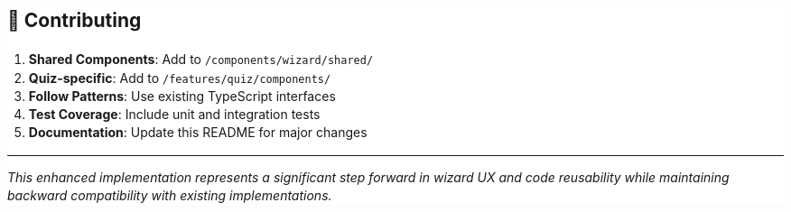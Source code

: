 ## 🤝 Contributing

1. **Shared Components**: Add to `/components/wizard/shared/`
2. **Quiz-specific**: Add to `/features/quiz/components/`
3. **Follow Patterns**: Use existing TypeScript interfaces
4. **Test Coverage**: Include unit and integration tests
5. **Documentation**: Update this README for major changes

---

*This enhanced implementation represents a significant step forward in wizard UX and code reusability while maintaining backward compatibility with existing implementations.*
